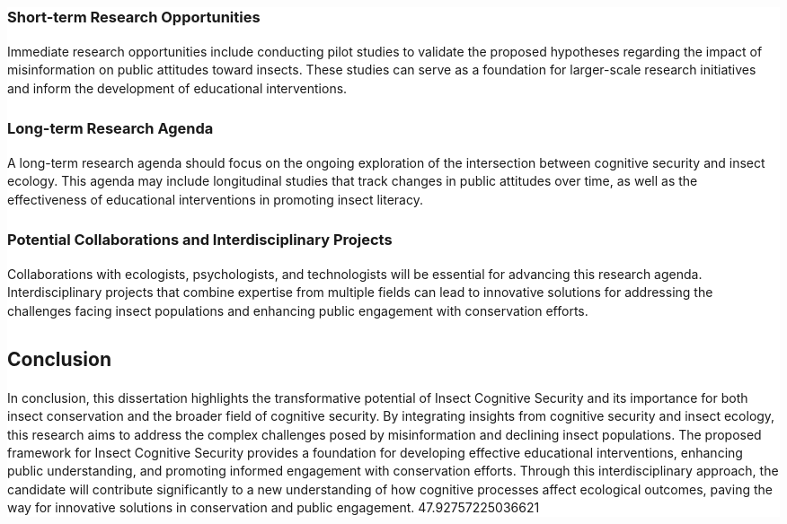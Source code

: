 ### Short-term Research Opportunities

Immediate research opportunities include conducting pilot studies to validate the proposed hypotheses regarding the impact of misinformation on public attitudes toward insects. These studies can serve as a foundation for larger-scale research initiatives and inform the development of educational interventions.

### Long-term Research Agenda

A long-term research agenda should focus on the ongoing exploration of the intersection between cognitive security and insect ecology. This agenda may include longitudinal studies that track changes in public attitudes over time, as well as the effectiveness of educational interventions in promoting insect literacy.

### Potential Collaborations and Interdisciplinary Projects

Collaborations with ecologists, psychologists, and technologists will be essential for advancing this research agenda. Interdisciplinary projects that combine expertise from multiple fields can lead to innovative solutions for addressing the challenges facing insect populations and enhancing public engagement with conservation efforts.

## Conclusion

In conclusion, this dissertation highlights the transformative potential of Insect Cognitive Security and its importance for both insect conservation and the broader field of cognitive security. By integrating insights from cognitive security and insect ecology, this research aims to address the complex challenges posed by misinformation and declining insect populations. The proposed framework for Insect Cognitive Security provides a foundation for developing effective educational interventions, enhancing public understanding, and promoting informed engagement with conservation efforts. Through this interdisciplinary approach, the candidate will contribute significantly to a new understanding of how cognitive processes affect ecological outcomes, paving the way for innovative solutions in conservation and public engagement. 47.92757225036621